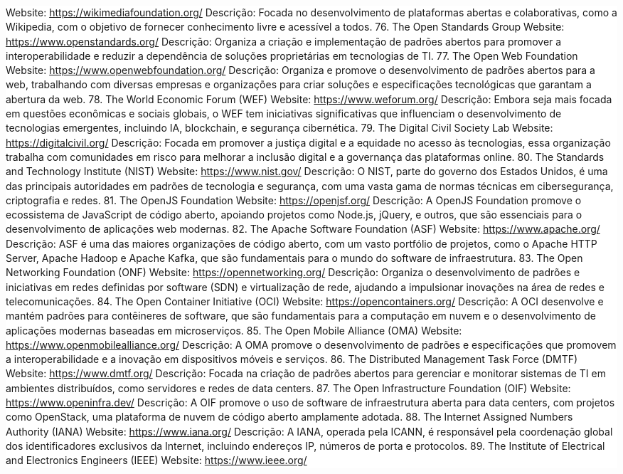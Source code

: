 Website: https://wikimediafoundation.org/
Descrição: Focada no desenvolvimento de plataformas abertas e colaborativas, como a Wikipedia, com o objetivo de fornecer conhecimento livre e acessível a todos.
76. The Open Standards Group
Website: https://www.openstandards.org/
Descrição: Organiza a criação e implementação de padrões abertos para promover a interoperabilidade e reduzir a dependência de soluções proprietárias em tecnologias de TI.
77. The Open Web Foundation
Website: https://www.openwebfoundation.org/
Descrição: Organiza e promove o desenvolvimento de padrões abertos para a web, trabalhando com diversas empresas e organizações para criar soluções e especificações tecnológicas que garantam a abertura da web.
78. The World Economic Forum (WEF)
Website: https://www.weforum.org/
Descrição: Embora seja mais focada em questões econômicas e sociais globais, o WEF tem iniciativas significativas que influenciam o desenvolvimento de tecnologias emergentes, incluindo IA, blockchain, e segurança cibernética.
79. The Digital Civil Society Lab
Website: https://digitalcivil.org/
Descrição: Focada em promover a justiça digital e a equidade no acesso às tecnologias, essa organização trabalha com comunidades em risco para melhorar a inclusão digital e a governança das plataformas online.
80. The Standards and Technology Institute (NIST)
Website: https://www.nist.gov/
Descrição: O NIST, parte do governo dos Estados Unidos, é uma das principais autoridades em padrões de tecnologia e segurança, com uma vasta gama de normas técnicas em cibersegurança, criptografia e redes.
81. The OpenJS Foundation
Website: https://openjsf.org/
Descrição: A OpenJS Foundation promove o ecossistema de JavaScript de código aberto, apoiando projetos como Node.js, jQuery, e outros, que são essenciais para o desenvolvimento de aplicações web modernas.
82. The Apache Software Foundation (ASF)
Website: https://www.apache.org/
Descrição: ASF é uma das maiores organizações de código aberto, com um vasto portfólio de projetos, como o Apache HTTP Server, Apache Hadoop e Apache Kafka, que são fundamentais para o mundo do software de infraestrutura.
83. The Open Networking Foundation (ONF)
Website: https://opennetworking.org/
Descrição: Organiza o desenvolvimento de padrões e iniciativas em redes definidas por software (SDN) e virtualização de rede, ajudando a impulsionar inovações na área de redes e telecomunicações.
84. The Open Container Initiative (OCI)
Website: https://opencontainers.org/
Descrição: A OCI desenvolve e mantém padrões para contêineres de software, que são fundamentais para a computação em nuvem e o desenvolvimento de aplicações modernas baseadas em microserviços.
85. The Open Mobile Alliance (OMA)
Website: https://www.openmobilealliance.org/
Descrição: A OMA promove o desenvolvimento de padrões e especificações que promovem a interoperabilidade e a inovação em dispositivos móveis e serviços.
86. The Distributed Management Task Force (DMTF)
Website: https://www.dmtf.org/
Descrição: Focada na criação de padrões abertos para gerenciar e monitorar sistemas de TI em ambientes distribuídos, como servidores e redes de data centers.
87. The Open Infrastructure Foundation (OIF)
Website: https://www.openinfra.dev/
Descrição: A OIF promove o uso de software de infraestrutura aberta para data centers, com projetos como OpenStack, uma plataforma de nuvem de código aberto amplamente adotada.
88. The Internet Assigned Numbers Authority (IANA)
Website: https://www.iana.org/
Descrição: A IANA, operada pela ICANN, é responsável pela coordenação global dos identificadores exclusivos da Internet, incluindo endereços IP, números de porta e protocolos.
89. The Institute of Electrical and Electronics Engineers (IEEE)
Website: https://www.ieee.org/